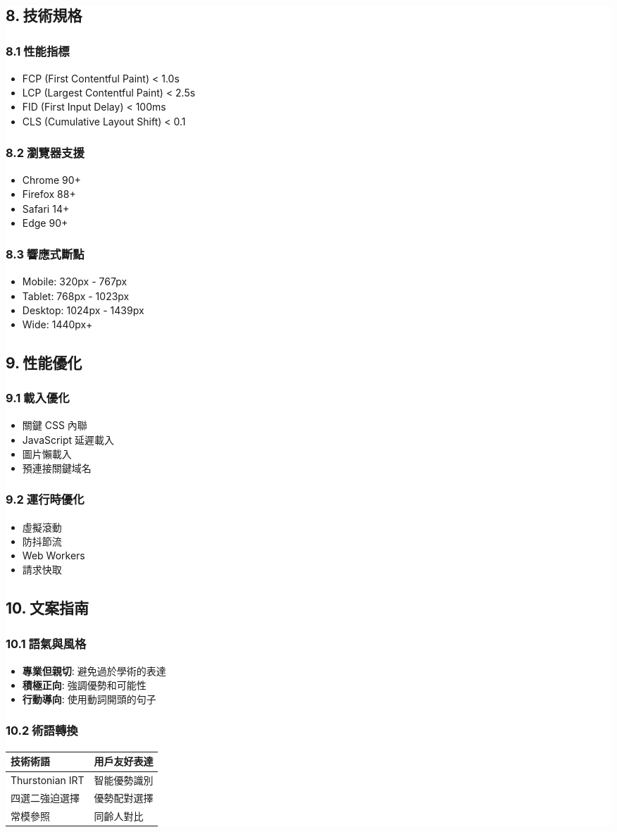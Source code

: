 ## 8. 技術規格

### 8.1 性能指標
- FCP (First Contentful Paint) < 1.0s
- LCP (Largest Contentful Paint) < 2.5s
- FID (First Input Delay) < 100ms
- CLS (Cumulative Layout Shift) < 0.1

### 8.2 瀏覽器支援
- Chrome 90+
- Firefox 88+
- Safari 14+
- Edge 90+

### 8.3 響應式斷點
- Mobile: 320px - 767px
- Tablet: 768px - 1023px
- Desktop: 1024px - 1439px
- Wide: 1440px+

## 9. 性能優化

### 9.1 載入優化
- 關鍵 CSS 內聯
- JavaScript 延遲載入
- 圖片懶載入
- 預連接關鍵域名

### 9.2 運行時優化
- 虛擬滾動
- 防抖節流
- Web Workers
- 請求快取

## 10. 文案指南

### 10.1 語氣與風格
- **專業但親切**: 避免過於學術的表達
- **積極正向**: 強調優勢和可能性
- **行動導向**: 使用動詞開頭的句子

### 10.2 術語轉換
| 技術術語 | 用戶友好表達 |
|:---------|:------------|
| Thurstonian IRT | 智能優勢識別 |
| 四選二強迫選擇 | 優勢配對選擇 |
| 常模參照 | 同齡人對比 |
